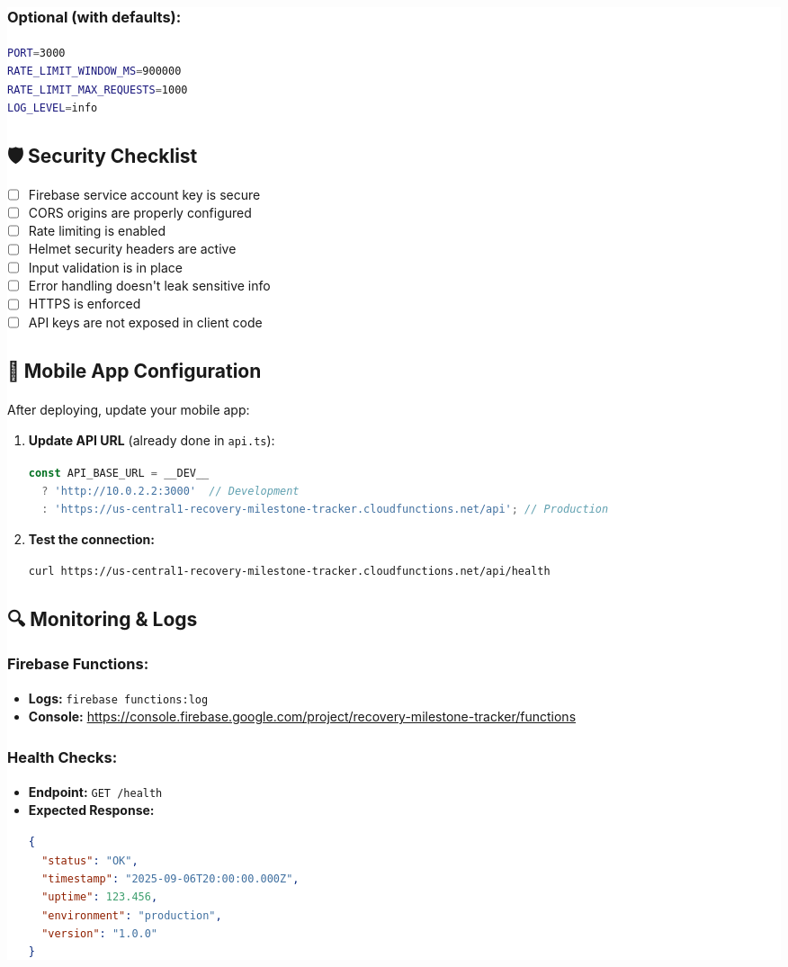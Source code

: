 ### Optional (with defaults):

```bash
PORT=3000
RATE_LIMIT_WINDOW_MS=900000
RATE_LIMIT_MAX_REQUESTS=1000
LOG_LEVEL=info
```

## 🛡️ Security Checklist

- [ ] Firebase service account key is secure
- [ ] CORS origins are properly configured
- [ ] Rate limiting is enabled
- [ ] Helmet security headers are active
- [ ] Input validation is in place
- [ ] Error handling doesn't leak sensitive info
- [ ] HTTPS is enforced
- [ ] API keys are not exposed in client code

## 📱 Mobile App Configuration

After deploying, update your mobile app:

1. **Update API URL** (already done in `api.ts`):
   ```typescript
   const API_BASE_URL = __DEV__ 
     ? 'http://10.0.2.2:3000'  // Development
     : 'https://us-central1-recovery-milestone-tracker.cloudfunctions.net/api'; // Production
   ```

2. **Test the connection:**
   ```bash
   curl https://us-central1-recovery-milestone-tracker.cloudfunctions.net/api/health
   ```

## 🔍 Monitoring & Logs

### Firebase Functions:
- **Logs:** `firebase functions:log`
- **Console:** https://console.firebase.google.com/project/recovery-milestone-tracker/functions

### Health Checks:
- **Endpoint:** `GET /health`
- **Expected Response:**
  ```json
  {
    "status": "OK",
    "timestamp": "2025-09-06T20:00:00.000Z",
    "uptime": 123.456,
    "environment": "production",
    "version": "1.0.0"
  }
  ```
